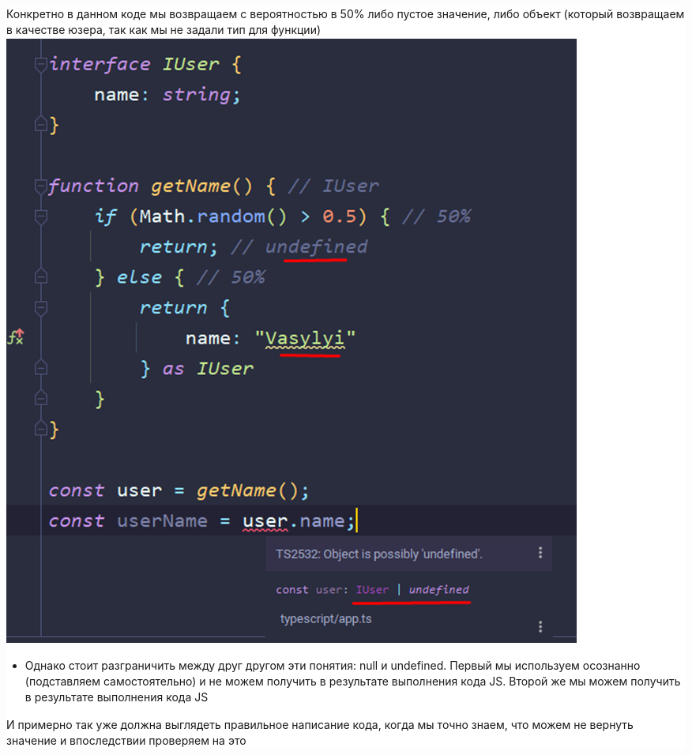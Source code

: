 Конкретно в данном коде мы возвращаем с вероятностью в 50% либо пустое значение, либо объект (который возвращаем в качестве юзера, так как мы не задали тип для функции)
![](../_png/03622a27a3215db616cc4982e7b1c3c1.png)
- Однако стоит разграничить между друг другом эти понятия: null и undefined. Первый мы используем осознанно (подставляем самостоятельно) и не можем получить в результате выполнения кода JS. Второй же мы можем получить в результате выполнения кода JS

И примерно так уже должна выглядеть правильное написание кода, когда мы точно знаем, что можем не вернуть значение и впоследствии проверяем на это